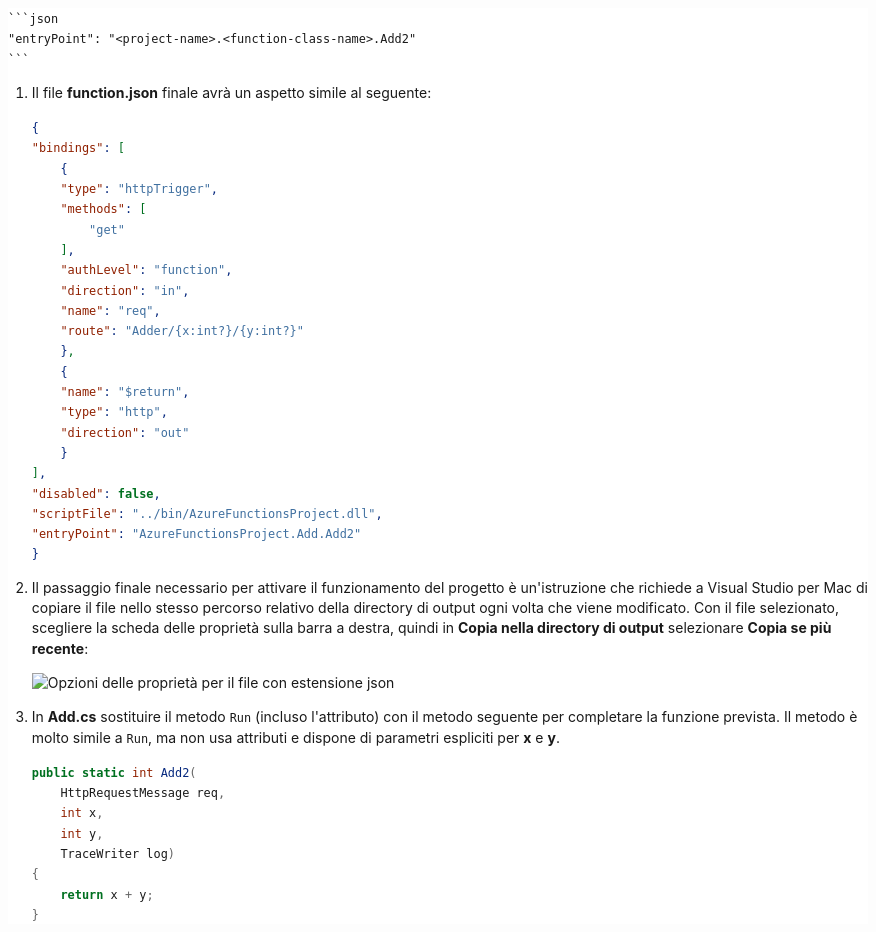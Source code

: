     ```json
    "entryPoint": "<project-name>.<function-class-name>.Add2"
    ```

1. Il file **function.json** finale avrà un aspetto simile al seguente:

    ```json
    {
    "bindings": [
        {
        "type": "httpTrigger",
        "methods": [
            "get"
        ],
        "authLevel": "function",
        "direction": "in",
        "name": "req",
        "route": "Adder/{x:int?}/{y:int?}"
        },
        {
        "name": "$return",
        "type": "http",
        "direction": "out"
        }
    ],
    "disabled": false,
    "scriptFile": "../bin/AzureFunctionsProject.dll",
    "entryPoint": "AzureFunctionsProject.Add.Add2"
    }
    ```

1. Il passaggio finale necessario per attivare il funzionamento del progetto è un'istruzione che richiede a Visual Studio per Mac di copiare il file nello stesso percorso relativo della directory di output ogni volta che viene modificato. Con il file selezionato, scegliere la scheda delle proprietà sulla barra a destra, quindi in **Copia nella directory di output** selezionare **Copia se più recente**:

    ![Opzioni delle proprietà per il file con estensione json](media/azure-functions-lab-image30.png)

1. In **Add.cs** sostituire il metodo `Run` (incluso l'attributo) con il metodo seguente per completare la funzione prevista. Il metodo è molto simile a `Run`, ma non usa attributi e dispone di parametri espliciti per **x** e **y**.

    ```csharp
    public static int Add2(
        HttpRequestMessage req,
        int x,
        int y,
        TraceWriter log)
    {
        return x + y;
    }
    ```
